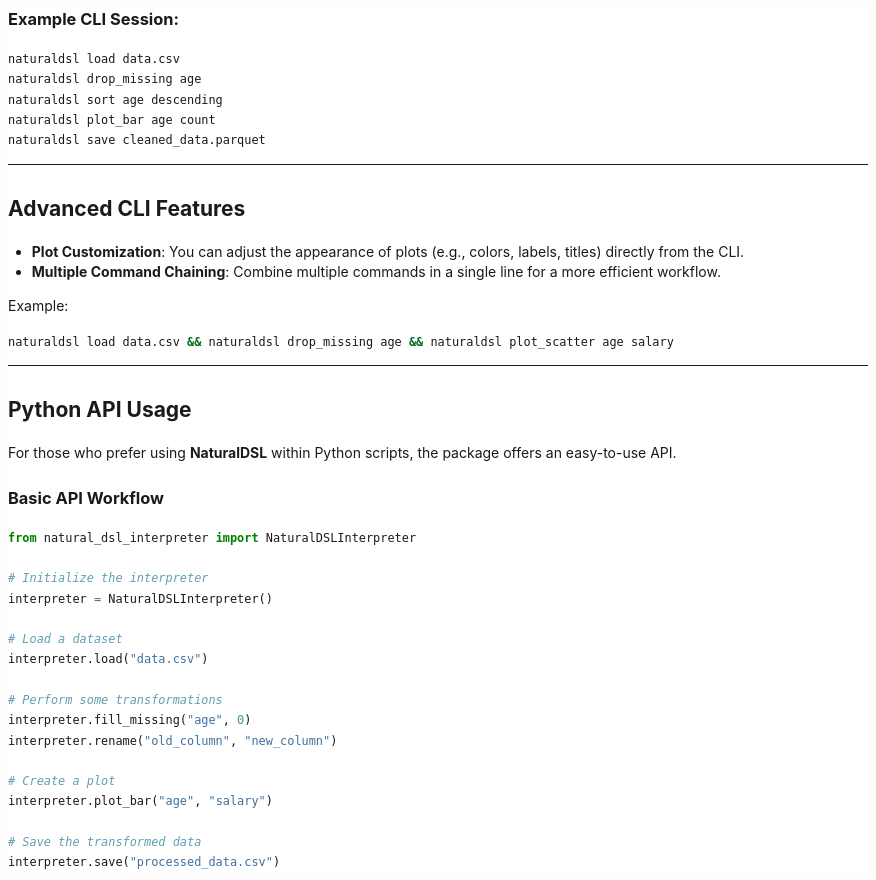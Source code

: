 ### **Example CLI Session:**

```bash
naturaldsl load data.csv
naturaldsl drop_missing age
naturaldsl sort age descending
naturaldsl plot_bar age count
naturaldsl save cleaned_data.parquet
```

---

## **Advanced CLI Features**

- **Plot Customization**: You can adjust the appearance of plots (e.g., colors, labels, titles) directly from the CLI.
- **Multiple Command Chaining**: Combine multiple commands in a single line for a more efficient workflow.

Example:

```bash
naturaldsl load data.csv && naturaldsl drop_missing age && naturaldsl plot_scatter age salary
```

---

## **Python API Usage**

For those who prefer using **NaturalDSL** within Python scripts, the package offers an easy-to-use API.

### **Basic API Workflow**

```python
from natural_dsl_interpreter import NaturalDSLInterpreter

# Initialize the interpreter
interpreter = NaturalDSLInterpreter()

# Load a dataset
interpreter.load("data.csv")

# Perform some transformations
interpreter.fill_missing("age", 0)
interpreter.rename("old_column", "new_column")

# Create a plot
interpreter.plot_bar("age", "salary")

# Save the transformed data
interpreter.save("processed_data.csv")
```
